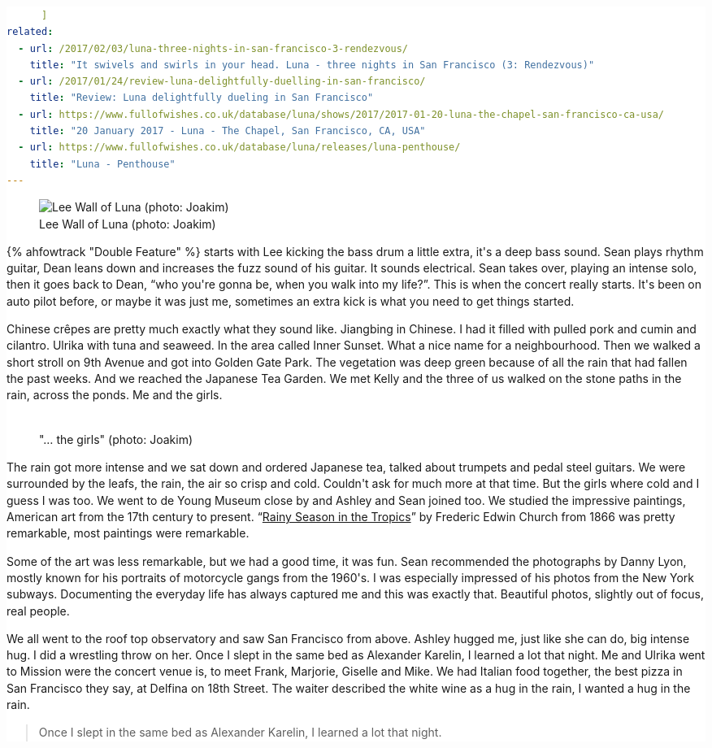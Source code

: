 ```yaml
      ]
related:
  - url: /2017/02/03/luna-three-nights-in-san-francisco-3-rendezvous/
    title: "It swivels and swirls in your head. Luna - three nights in San Francisco (3: Rendezvous)"
  - url: /2017/01/24/review-luna-delightfully-duelling-in-san-francisco/
    title: "Review: Luna delightfully dueling in San Francisco"
  - url: https://www.fullofwishes.co.uk/database/luna/shows/2017/2017-01-20-luna-the-chapel-san-francisco-ca-usa/
    title: "20 January 2017 - Luna - The Chapel, San Francisco, CA, USA"
  - url: https://www.fullofwishes.co.uk/database/luna/releases/luna-penthouse/
    title: "Luna - Penthouse"
---
```

<figure class="caption aligncenter"><img src="https://media.fullofwishes.co.uk/02-luna/show_assets/2017-01-20/2017-01-20-luna-penthouse-joakim-02.jpg" alt="Lee Wall of Luna (photo: Joakim)" /><figcaption class="caption-text">Lee Wall of Luna (photo: Joakim)</figcaption></figure>

<p class="lead">{% ahfowtrack "Double Feature" %} starts with Lee kicking the bass drum a little extra, it's a deep bass sound. Sean plays rhythm guitar, Dean leans down and increases the fuzz sound of his guitar. It sounds electrical. Sean takes over, playing an intense solo, then it goes back to Dean, &ldquo;who you're gonna be, when you walk into my life?&rdquo;. This is when the concert really starts. It's been on auto pilot before, or maybe it was just me, sometimes an extra kick is what you need to get things started.</p>

<p>Chinese cr&ecirc;pes are pretty much exactly what they sound like. Jiangbing in Chinese. I had it filled with pulled pork and cumin and cilantro. Ulrika with tuna and seaweed. In the area called Inner Sunset. What a nice name for a neighbourhood. Then we walked a short stroll on 9th Avenue and got into Golden Gate Park. The vegetation was deep green because of all the rain that had fallen the past weeks. And we reached the Japanese Tea Garden. We met Kelly and the three of us walked on the stone paths in the rain, across the ponds. Me and the girls.</p>
<div class="col-md-6 float-right"><figure class="caption aligncenter"><img src="https://media.fullofwishes.co.uk/02-luna/show_assets/2017-01-20/2017-01-20-luna-penthouse-joakim-22.jpg" alt=""&hellip; the girls" (photo: Joakim)" /><figcaption class="caption-text">"&hellip; the girls" (photo: Joakim)</figcaption></figure></div>

<p>The rain got more intense and we sat down and ordered Japanese tea, talked about trumpets and pedal steel guitars. We were surrounded by the leafs, the rain, the air so crisp and cold. Couldn't ask for much more at that time. But the girls where cold and I guess I was too. We went to de Young Museum close by and Ashley and Sean joined too. We studied the impressive paintings, American art from the 17th century to present. &ldquo;<a href="https://www.google.com/culturalinstitute/beta/asset/rainy-season-in-the-tropics/FgEWDU2Lt9aDKA">Rainy Season in the Tropics</a>&rdquo; by Frederic Edwin Church from 1866 was pretty remarkable, most paintings were remarkable.</p>

<p>Some of the art was less remarkable, but we had a good time, it was fun. Sean recommended the photographs by Danny Lyon, mostly known for his portraits of motorcycle gangs from the 1960's. I was especially impressed of his photos from the New York subways. Documenting the everyday life has always captured me and this was exactly that. Beautiful photos, slightly out of focus, real people. </p>

<p>We all went to the roof top observatory and saw San Francisco from above. Ashley hugged me, just like she can do, big intense hug. I did a wrestling throw on her. Once I slept in the same bed as Alexander Karelin, I learned a lot that night. Me and Ulrika went to Mission were the concert venue is, to meet Frank, Marjorie, Giselle and Mike. We had Italian food together, the best pizza in San Francisco they say, at Delfina on 18th Street. The waiter described the white wine as a hug in the rain, I wanted a hug in the rain.</p>
<div class="col-md-6 float-right"><blockquote>Once I slept in the same bed as Alexander Karelin, I learned a lot that night.</blockquote></div>
